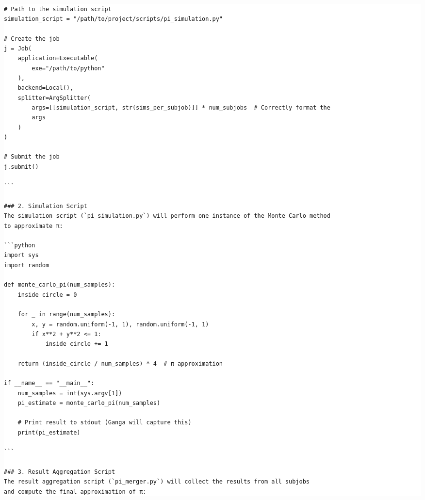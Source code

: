     # Path to the simulation script
    simulation_script = "/path/to/project/scripts/pi_simulation.py"
    
    # Create the job
    j = Job(
        application=Executable(
            exe="/path/to/python"
        ),
        backend=Local(),
        splitter=ArgSplitter(
            args=[[simulation_script, str(sims_per_subjob)]] * num_subjobs  # Correctly format the
            args
        )
    )
    
    # Submit the job
    j.submit()
    
    ```
    
    ### 2. Simulation Script
    The simulation script (`pi_simulation.py`) will perform one instance of the Monte Carlo method 
    to approximate π:
    
    ```python
    import sys
    import random
    
    def monte_carlo_pi(num_samples):
        inside_circle = 0
    
        for _ in range(num_samples):
            x, y = random.uniform(-1, 1), random.uniform(-1, 1)
            if x**2 + y**2 <= 1:
                inside_circle += 1
    
        return (inside_circle / num_samples) * 4  # π approximation
    
    if __name__ == "__main__":
        num_samples = int(sys.argv[1])
        pi_estimate = monte_carlo_pi(num_samples)
        
        # Print result to stdout (Ganga will capture this)
        print(pi_estimate)
    
    ```
    
    ### 3. Result Aggregation Script
    The result aggregation script (`pi_merger.py`) will collect the results from all subjobs 
    and compute the final approximation of π:
    